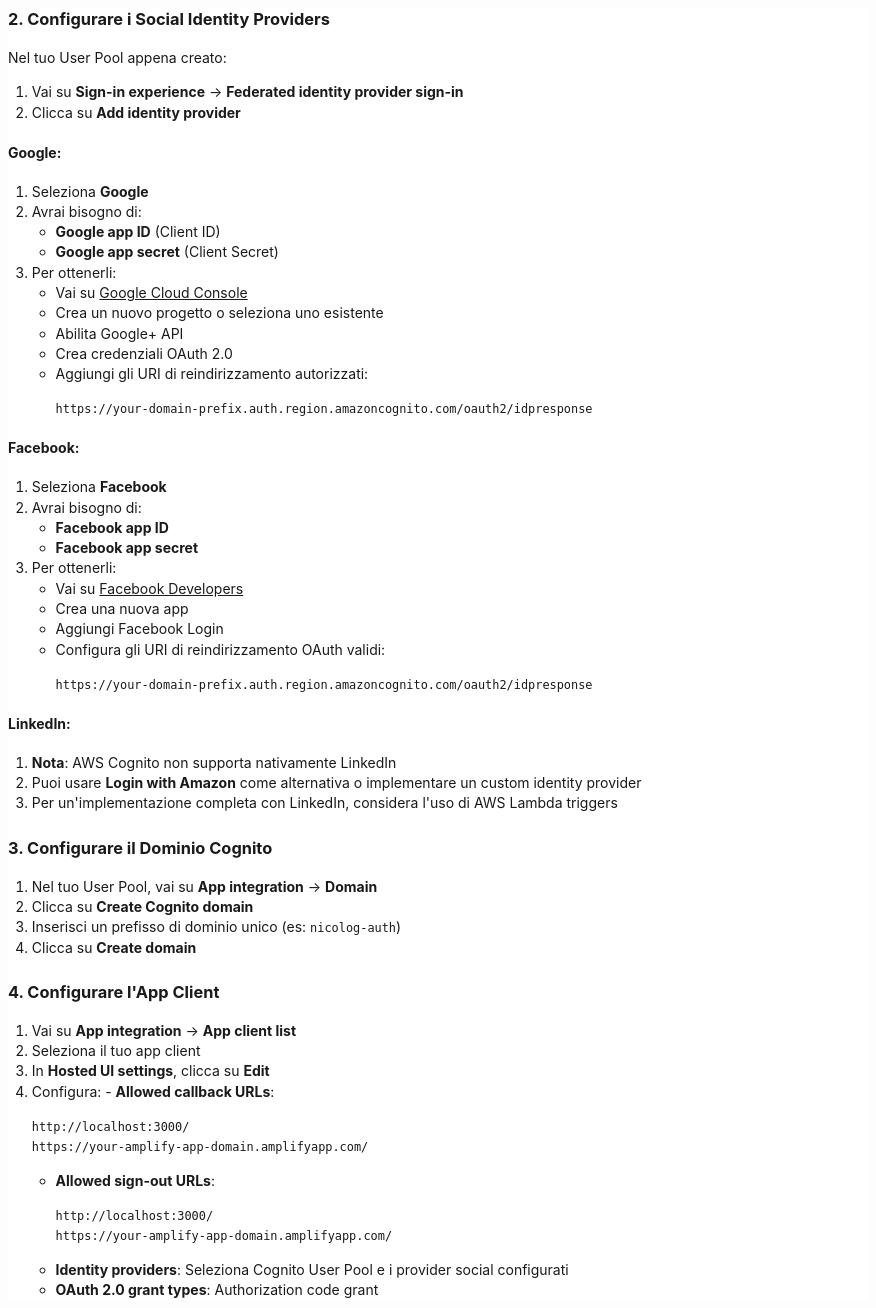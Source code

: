 ### 2. Configurare i Social Identity Providers

Nel tuo User Pool appena creato:

1. Vai su **Sign-in experience** → **Federated identity provider sign-in**
2. Clicca su **Add identity provider**

#### Google:
1. Seleziona **Google**
2. Avrai bisogno di:
   - **Google app ID** (Client ID)
   - **Google app secret** (Client Secret)
3. Per ottenerli:
   - Vai su [Google Cloud Console](https://console.cloud.google.com/)
   - Crea un nuovo progetto o seleziona uno esistente
   - Abilita Google+ API
   - Crea credenziali OAuth 2.0
   - Aggiungi gli URI di reindirizzamento autorizzati:
     ```
     https://your-domain-prefix.auth.region.amazoncognito.com/oauth2/idpresponse
     ```
#### Facebook:
1. Seleziona **Facebook**
2. Avrai bisogno di:
   - **Facebook app ID**
   - **Facebook app secret**
3. Per ottenerli:
   - Vai su [Facebook Developers](https://developers.facebook.com/)
   - Crea una nuova app
   - Aggiungi Facebook Login
   - Configura gli URI di reindirizzamento OAuth validi:
     ```
     https://your-domain-prefix.auth.region.amazoncognito.com/oauth2/idpresponse
     ```

#### LinkedIn:
1. **Nota**: AWS Cognito non supporta nativamente LinkedIn
2. Puoi usare **Login with Amazon** come alternativa o implementare un custom identity provider
3. Per un'implementazione completa con LinkedIn, considera l'uso di AWS Lambda triggers

### 3. Configurare il Dominio Cognito

1. Nel tuo User Pool, vai su **App integration** → **Domain**
2. Clicca su **Create Cognito domain**
3. Inserisci un prefisso di dominio unico (es: `nicolog-auth`)
4. Clicca su **Create domain**

### 4. Configurare l'App Client

1. Vai su **App integration** → **App client list**
2. Seleziona il tuo app client
3. In **Hosted UI settings**, clicca su **Edit**
4. Configura:   - **Allowed callback URLs**:
     ```
     http://localhost:3000/
     https://your-amplify-app-domain.amplifyapp.com/
     ```
   - **Allowed sign-out URLs**:
     ```
     http://localhost:3000/
     https://your-amplify-app-domain.amplifyapp.com/
     ```
   - **Identity providers**: Seleziona Cognito User Pool e i provider social configurati
   - **OAuth 2.0 grant types**: Authorization code grant